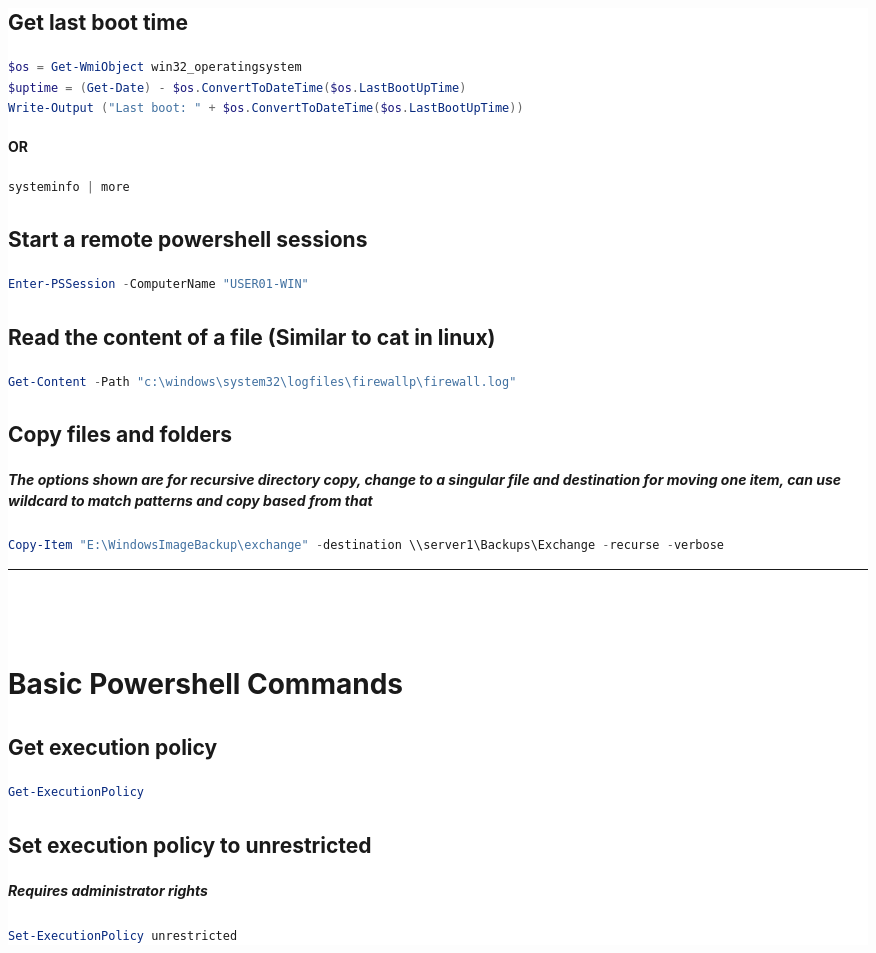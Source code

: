## Get last boot time
```powershell
$os = Get-WmiObject win32_operatingsystem 
$uptime = (Get-Date) - $os.ConvertToDateTime($os.LastBootUpTime) 
Write-Output ("Last boot: " + $os.ConvertToDateTime($os.LastBootUpTime))
```

#### OR
```powershell
systeminfo | more
```

## Start a remote powershell sessions
```powershell
Enter-PSSession -ComputerName "USER01-WIN"
```

## Read the content of a file (Similar to cat in linux)
```powershell
Get-Content -Path "c:\windows\system32\logfiles\firewallp\firewall.log"
```

## Copy files and folders
##### The options shown are for recursive directory copy, change to a singular file and destination for moving one item, can use wildcard to match patterns and copy based from that
```powershell
Copy-Item "E:\WindowsImageBackup\exchange" -destination \\server1\Backups\Exchange -recurse -verbose
```

---

<br><br>

# Basic Powershell Commands

## Get execution policy
```powershell
Get-ExecutionPolicy
```

## Set execution policy to unrestricted
##### Requires administrator rights
```powershell
Set-ExecutionPolicy unrestricted
```
